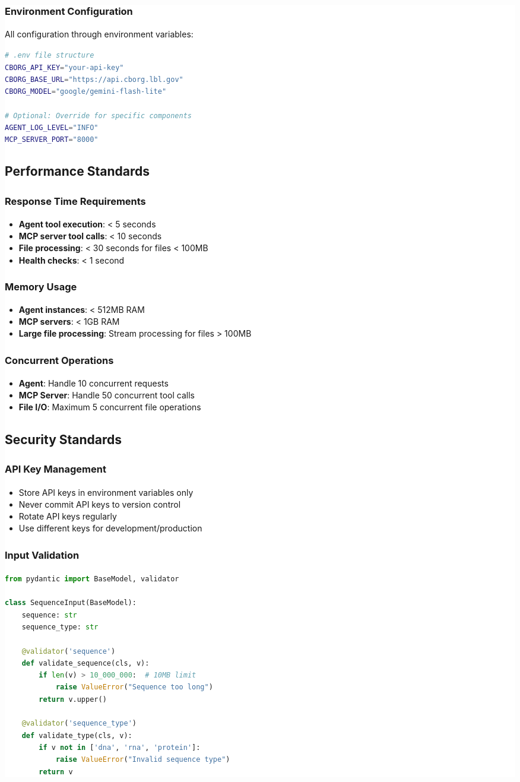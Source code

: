 ### Environment Configuration
All configuration through environment variables:

```bash
# .env file structure
CBORG_API_KEY="your-api-key"
CBORG_BASE_URL="https://api.cborg.lbl.gov"
CBORG_MODEL="google/gemini-flash-lite"

# Optional: Override for specific components
AGENT_LOG_LEVEL="INFO"
MCP_SERVER_PORT="8000"
```

## Performance Standards

### Response Time Requirements
- **Agent tool execution**: < 5 seconds
- **MCP server tool calls**: < 10 seconds  
- **File processing**: < 30 seconds for files < 100MB
- **Health checks**: < 1 second

### Memory Usage
- **Agent instances**: < 512MB RAM
- **MCP servers**: < 1GB RAM
- **Large file processing**: Stream processing for files > 100MB

### Concurrent Operations
- **Agent**: Handle 10 concurrent requests
- **MCP Server**: Handle 50 concurrent tool calls
- **File I/O**: Maximum 5 concurrent file operations

## Security Standards

### API Key Management
- Store API keys in environment variables only
- Never commit API keys to version control
- Rotate API keys regularly
- Use different keys for development/production

### Input Validation
```python
from pydantic import BaseModel, validator

class SequenceInput(BaseModel):
    sequence: str
    sequence_type: str
    
    @validator('sequence')
    def validate_sequence(cls, v):
        if len(v) > 10_000_000:  # 10MB limit
            raise ValueError("Sequence too long")
        return v.upper()
    
    @validator('sequence_type') 
    def validate_type(cls, v):
        if v not in ['dna', 'rna', 'protein']:
            raise ValueError("Invalid sequence type")
        return v
```
